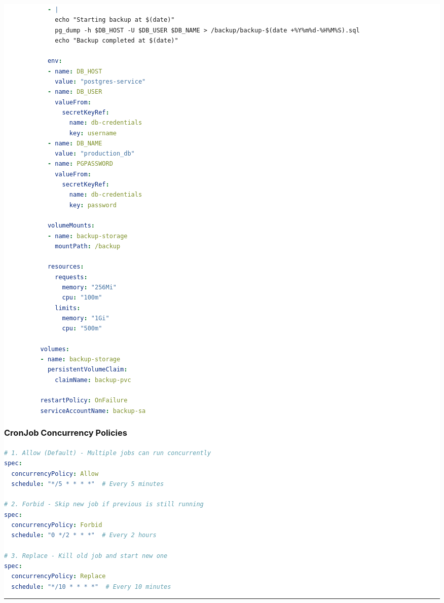 ```yaml
            - |
              echo "Starting backup at $(date)"
              pg_dump -h $DB_HOST -U $DB_USER $DB_NAME > /backup/backup-$(date +%Y%m%d-%H%M%S).sql
              echo "Backup completed at $(date)"
            
            env:
            - name: DB_HOST
              value: "postgres-service"
            - name: DB_USER
              valueFrom:
                secretKeyRef:
                  name: db-credentials
                  key: username
            - name: DB_NAME
              value: "production_db"
            - name: PGPASSWORD
              valueFrom:
                secretKeyRef:
                  name: db-credentials
                  key: password
            
            volumeMounts:
            - name: backup-storage
              mountPath: /backup
            
            resources:
              requests:
                memory: "256Mi"
                cpu: "100m"
              limits:
                memory: "1Gi"
                cpu: "500m"
          
          volumes:
          - name: backup-storage
            persistentVolumeClaim:
              claimName: backup-pvc
          
          restartPolicy: OnFailure
          serviceAccountName: backup-sa
```

### CronJob Concurrency Policies

```yaml
# 1. Allow (Default) - Multiple jobs can run concurrently
spec:
  concurrencyPolicy: Allow
  schedule: "*/5 * * * *"  # Every 5 minutes

# 2. Forbid - Skip new job if previous is still running
spec:
  concurrencyPolicy: Forbid
  schedule: "0 */2 * * *"  # Every 2 hours

# 3. Replace - Kill old job and start new one
spec:
  concurrencyPolicy: Replace
  schedule: "*/10 * * * *"  # Every 10 minutes
```

---